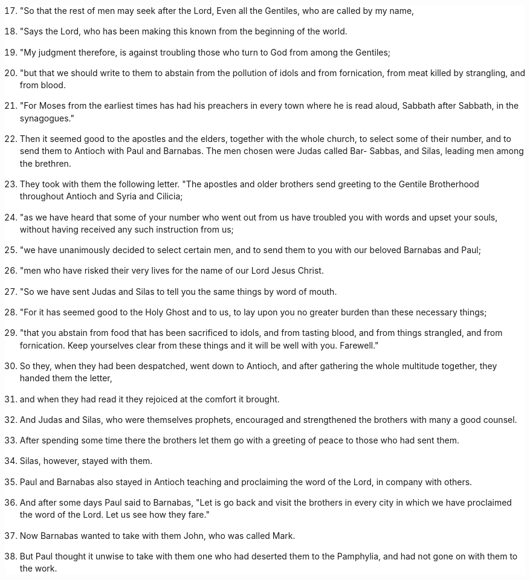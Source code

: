 17. "So that the rest of men may seek after the Lord, Even all the Gentiles, who are called by my name,

18. "Says the Lord, who has been making this known from the beginning of the world.

19. "My judgment therefore, is against troubling those who turn to God from among the Gentiles;

20. "but that we should write to them to abstain from the pollution of idols and from fornication, from meat killed by strangling, and from blood.

21. "For Moses from the earliest times has had his preachers in every town where he is read aloud, Sabbath after Sabbath, in the synagogues."

22. Then it seemed good to the apostles and the elders, together with the whole church, to select some of their number, and to send them to Antioch with Paul and Barnabas. The men chosen were Judas called Bar-  Sabbas, and Silas, leading men among the brethren.

23. They took with them the following letter. "The apostles and older brothers send greeting to the Gentile Brotherhood throughout Antioch and Syria and Cilicia;

24. "as we have heard that some of your number who went out from us have troubled you with words and upset your souls, without having received any such instruction from us;

25. "we have unanimously decided to select certain men, and to send them to you with our beloved Barnabas and Paul;

26. "men who have risked their very lives for the name of our Lord Jesus Christ.

27. "So we have sent Judas and Silas to tell you the same things by word of mouth.

28. "For it has seemed good to the Holy Ghost and to us, to lay upon you no greater burden than these necessary things;

29. "that you abstain from food that has been sacrificed to idols, and from tasting blood, and from things strangled, and from fornication.  Keep yourselves clear from these things and it will be well with you.  Farewell."

30. So they, when they had been despatched, went down to Antioch, and after gathering the whole multitude together, they handed them the letter,

31. and when they had read it they rejoiced at the comfort it brought.

32. And Judas and Silas, who were themselves prophets, encouraged and strengthened the brothers with many a good counsel.

33. After spending some time there the brothers let them go with a greeting of peace to those who had sent them.

34. Silas, however, stayed with them.

35. Paul and Barnabas also stayed in Antioch teaching and proclaiming the word of the Lord, in company with others.

36. And after some days Paul said to Barnabas, "Let is go back and visit the brothers in every city in which we have proclaimed the word of the Lord. Let us see how they fare."

37. Now Barnabas wanted to take with them John, who was called Mark.

38. But Paul thought it unwise to take with them one who had deserted them to the Pamphylia, and had not gone on with them to the work.
